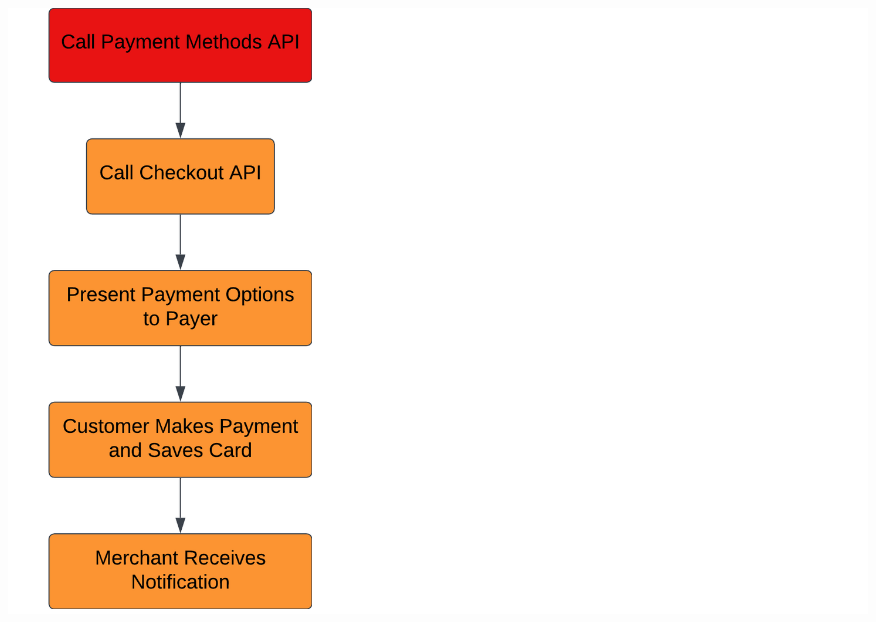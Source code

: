 <figure><img src="../../.gitbook/assets/Auto-Debit Docs - First Payment (1).png" alt="" width="264"><figcaption></figcaption></figure>
